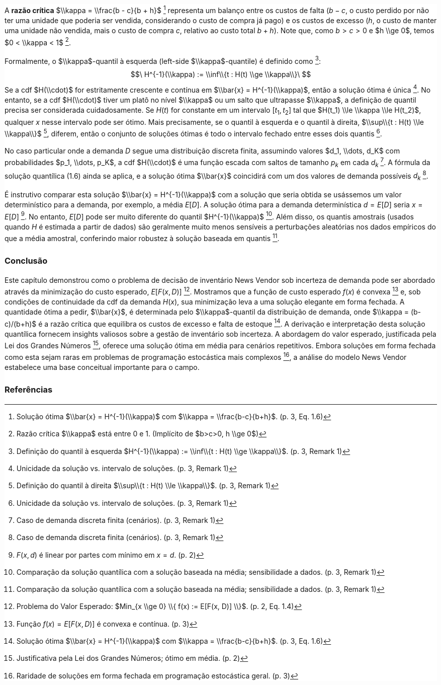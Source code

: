 A **razão crítica** $\\kappa = \\frac{b - c}{b + h}$ [^24] representa um balanço entre os custos de falta ($b-c$, o custo perdido por não ter uma unidade que poderia ser vendida, considerando o custo de compra já pago) e os custos de excesso ($h$, o custo de manter uma unidade não vendida, mais o custo de compra $c$, relativo ao custo total $b+h$). Note que, como $b>c>0$ e $h \\ge 0$, temos $0 < \\kappa < 1$ [^25].

Formalmente, o $\\kappa$-quantil à esquerda (left-side $\\kappa$-quantile) é definido como [^26]:
$$\
H^{-1}(\\kappa) := \\inf\\{t : H(t) \\ge \\kappa\\}\
$$
Se a cdf $H(\\cdot)$ for estritamente crescente e contínua em $\\bar{x} = H^{-1}(\\kappa)$, então a solução ótima é única [^28]. No entanto, se a cdf $H(\\cdot)$ tiver um platô no nível $\\kappa$ ou um salto que ultrapasse $\\kappa$, a definição de quantil precisa ser considerada cuidadosamente. Se $H(t)$ for constante em um intervalo $[t_1, t_2]$ tal que $H(t_1) \\le \\kappa \\le H(t_2)$, qualquer $x$ nesse intervalo pode ser ótimo. Mais precisamente, se o quantil à esquerda e o quantil à direita, $\\sup\\{t : H(t) \\le \\kappa\\}$ [^27], diferem, então o conjunto de soluções ótimas é todo o intervalo fechado entre esses dois quantis [^28].

No caso particular onde a demanda $D$ segue uma distribuição discreta finita, assumindo valores $d_1, \\dots, d_K$ com probabilidades $p_1, \\dots, p_K$, a cdf $H(\\cdot)$ é uma função escada com saltos de tamanho $p_k$ em cada $d_k$ [^29]. A fórmula da solução quantílica (1.6) ainda se aplica, e a solução ótima $\\bar{x}$ coincidirá com um dos valores de demanda possíveis $d_k$ [^29].

É instrutivo comparar esta solução $\\bar{x} = H^{-1}(\\kappa)$ com a solução que seria obtida se usássemos um valor determinístico para a demanda, por exemplo, a média $E[D]$. A solução ótima para a demanda determinística $d=E[D]$ seria $x=E[D]$ [^9]. No entanto, $E[D]$ pode ser muito diferente do quantil $H^{-1}(\\kappa)$ [^30]. Além disso, os quantis amostrais (usados quando $H$ é estimada a partir de dados) são geralmente muito menos sensíveis a perturbações aleatórias nos dados empíricos do que a média amostral, conferindo maior robustez à solução baseada em quantis [^30].

### Conclusão

Este capítulo demonstrou como o problema de decisão de inventário News Vendor sob incerteza de demanda pode ser abordado através da minimização do custo esperado, $E[F(x, D)]$ [^13]. Mostramos que a função de custo esperado $f(x)$ é convexa [^18] e, sob condições de continuidade da cdf da demanda $H(x)$, sua minimização leva a uma solução elegante em forma fechada. A quantidade ótima a pedir, $\\bar{x}$, é determinada pelo $\\kappa$-quantil da distribuição de demanda, onde $\\kappa = (b-c)/(b+h)$ é a razão crítica que equilibra os custos de excesso e falta de estoque [^24]. A derivação e interpretação desta solução quantílica fornecem insights valiosos sobre a gestão de inventário sob incerteza. A abordagem do valor esperado, justificada pela Lei dos Grandes Números [^14], oferece uma solução ótima em média para cenários repetitivos. Embora soluções em forma fechada como esta sejam raras em problemas de programação estocástica mais complexos [^31], a análise do modelo News Vendor estabelece uma base conceitual importante para o campo.

### Referências

[^1]: Seção 1.2.1 introduz o Problema News Vendor. (p. 1)
[^2]: Custo de pedido $c > 0$ por unidade. (p. 1)
[^3]: Custo de falta (backorder) $b \\ge 0$ por unidade se $d > x$. (p. 1)
[^4]: Custo de manutenção $h \\ge 0$ por unidade se $d < x$. (p. 2)
[^5]: Função de custo total $F(x, d) = cx + b[d - x]_{+} + h[x - d]_{+}$. (p. 2, Eq. 1.1)
[^6]: Suposição $b > c$. (p. 2)
[^7]: Objetivo de minimizar $F(x, d)$ quando $d$ é conhecido. (p. 2, Eq. 1.2)
[^8]: Forma alternativa $F(x, d) = \\max \\{(c - b)x + bd, (c + h)x - hd\\}$. (p. 2, Eq. 1.3)
[^9]: $F(x, d)$ é linear por partes com mínimo em $x=d$. (p. 2)
[^10]: Caso estocástico: decisão de $x$ antes de conhecer $d$. (p. 2)
[^11]: Suposição de distribuição de probabilidade de $D$ conhecida. (p. 2)
[^12]: Abordagem de minimizar o custo esperado $E[F(x, D)]$. (p. 2)
[^13]: Problema do Valor Esperado: $Min_{x \\ge 0} \\{ f(x) := E[F(x, D)] \\}$. (p. 2, Eq. 1.4)
[^14]: Justificativa pela Lei dos Grandes Números; ótimo em média. (p. 2)
[^15]: Exemplo de problema de dois estágios com recurso. (p. 2)
[^16]: Função de distribuição acumulada (cdf) $H(x) = Pr(D \\le x)$; $H(x)=0$ para $x<0$. (p. 2)
[^17]: Expressão integral para $E[F(x, D)] = b E[D] + (c - b)x + (b + h) \\int_0^x H(z)dz$. (p. 2, Eq. 1.5)
[^18]: Função $f(x) = E[F(x, D)]$ é convexa e contínua. (p. 3)
[^19]: Relação $f(x) = f(0) + \\int_0^x f'(z)dz$. (p. 3)
[^20]: Valor $f(0) = bE[D]$. (p. 3)
[^21]: Derivada à direita $f'(z) = c - b + (b + h)H(z)$. (p. 3)
[^22]: Fórmula (1.5) segue da integração de $f'(z)$. (p. 3)
[^23]: Condição de otimalidade $f'(x)=0$ se $H(\\cdot)$ contínua em $x$. (p. 3)
[^24]: Solução ótima $\\bar{x} = H^{-1}(\\kappa)$ com $\\kappa = \\frac{b-c}{b+h}$. (p. 3, Eq. 1.6)
[^25]: Razão crítica $\\kappa$ está entre 0 e 1. (Implícito de $b>c>0, h \\ge 0$)
[^26]: Definição do quantil à esquerda $H^{-1}(\\kappa) := \\inf\\{t : H(t) \\ge \\kappa\\}$. (p. 3, Remark 1)
[^27]: Definição do quantil à direita $\\sup\\{t : H(t) \\le \\kappa\\}$. (p. 3, Remark 1)
[^28]: Unicidade da solução vs. intervalo de soluções. (p. 3, Remark 1)
[^29]: Caso de demanda discreta finita (cenários). (p. 3, Remark 1)
[^30]: Comparação da solução quantílica com a solução baseada na média; sensibilidade a dados. (p. 3, Remark 1)
[^31]: Raridade de soluções em forma fechada em programação estocástica geral. (p. 3)

